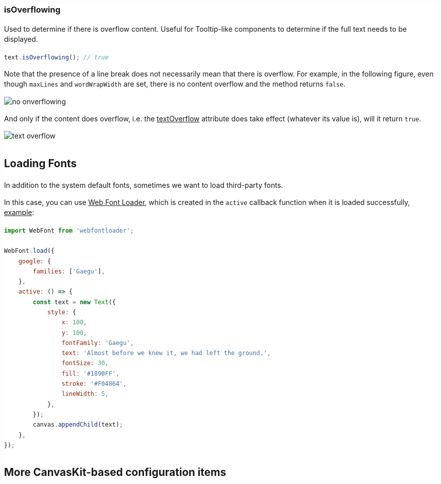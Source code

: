 ### isOverflowing

Used to determine if there is overflow content. Useful for Tooltip-like components to determine if the full text needs to be displayed.

```js
text.isOverflowing(); // true
```

Note that the presence of a line break does not necessarily mean that there is overflow. For example, in the following figure, even though `maxLines` and `wordWrapWidth` are set, there is no content overflow and the method returns `false`.

<img src="https://gw.alipayobjects.com/mdn/rms_6ae20b/afts/img/A*4bL1QaVJ40MAAAAAAAAAAAAAARQnAQ" alt="no onverflowing" width="200">

And only if the content does overflow, i.e. the [textOverflow](/en/api/basic/text#textoverflow) attribute does take effect (whatever its value is), will it return `true`.

<img src="https://gw.alipayobjects.com/mdn/rms_dfc253/afts/img/A*vGk_TL5e2gEAAAAAAAAAAAAAARQnAQ" alt="text overflow" width="400">

## Loading Fonts

In addition to the system default fonts, sometimes we want to load third-party fonts.

In this case, you can use [Web Font Loader](https://github.com/typekit/webfontloader), which is created in the `active` callback function when it is loaded successfully, [example](/en/examples/shape/text/#web-font-loader):

```js
import WebFont from 'webfontloader';

WebFont.load({
    google: {
        families: ['Gaegu'],
    },
    active: () => {
        const text = new Text({
            style: {
                x: 100,
                y: 100,
                fontFamily: 'Gaegu',
                text: 'Almost before we knew it, we had left the ground.',
                fontSize: 30,
                fill: '#1890FF',
                stroke: '#F04864',
                lineWidth: 5,
            },
        });
        canvas.appendChild(text);
    },
});
```

## More CanvasKit-based configuration items
